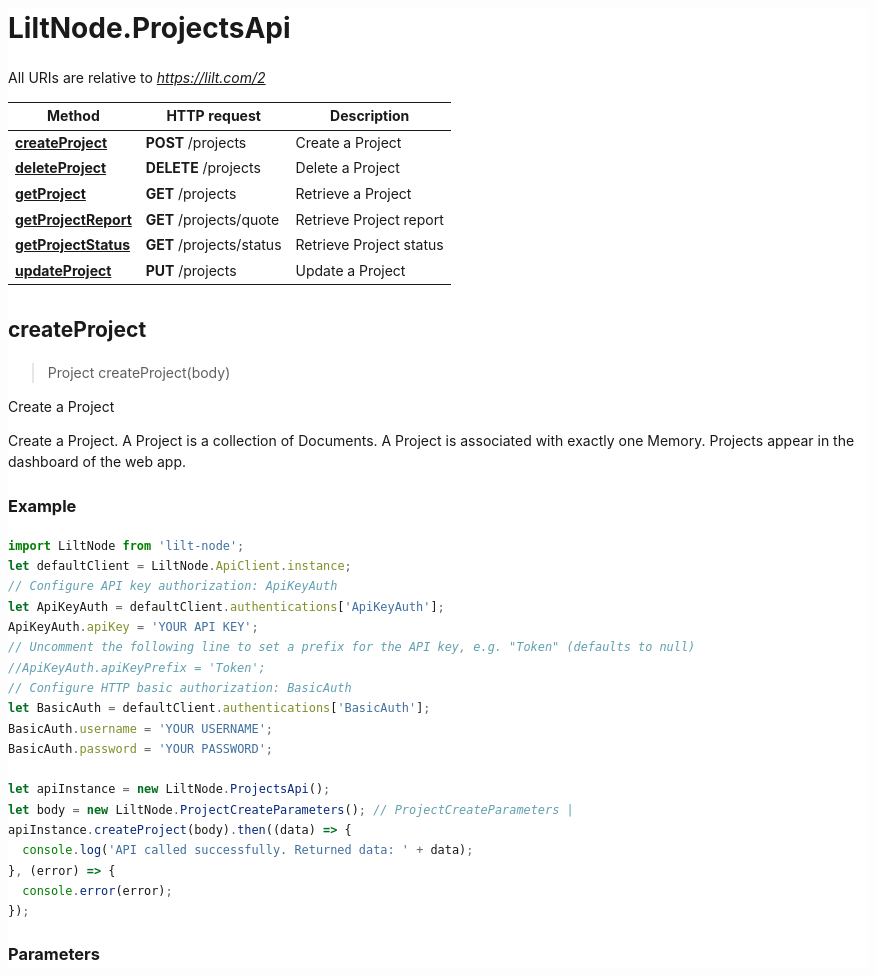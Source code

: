 # LiltNode.ProjectsApi

All URIs are relative to *https://lilt.com/2*

Method | HTTP request | Description
------------- | ------------- | -------------
[**createProject**](ProjectsApi.md#createProject) | **POST** /projects | Create a Project
[**deleteProject**](ProjectsApi.md#deleteProject) | **DELETE** /projects | Delete a Project
[**getProject**](ProjectsApi.md#getProject) | **GET** /projects | Retrieve a Project
[**getProjectReport**](ProjectsApi.md#getProjectReport) | **GET** /projects/quote | Retrieve Project report
[**getProjectStatus**](ProjectsApi.md#getProjectStatus) | **GET** /projects/status | Retrieve Project status
[**updateProject**](ProjectsApi.md#updateProject) | **PUT** /projects | Update a Project



## createProject

> Project createProject(body)

Create a Project

Create a Project. A Project is a collection of Documents.  A Project is associated with exactly one Memory.  Projects appear in the dashboard of the web app.  

### Example

```javascript
import LiltNode from 'lilt-node';
let defaultClient = LiltNode.ApiClient.instance;
// Configure API key authorization: ApiKeyAuth
let ApiKeyAuth = defaultClient.authentications['ApiKeyAuth'];
ApiKeyAuth.apiKey = 'YOUR API KEY';
// Uncomment the following line to set a prefix for the API key, e.g. "Token" (defaults to null)
//ApiKeyAuth.apiKeyPrefix = 'Token';
// Configure HTTP basic authorization: BasicAuth
let BasicAuth = defaultClient.authentications['BasicAuth'];
BasicAuth.username = 'YOUR USERNAME';
BasicAuth.password = 'YOUR PASSWORD';

let apiInstance = new LiltNode.ProjectsApi();
let body = new LiltNode.ProjectCreateParameters(); // ProjectCreateParameters | 
apiInstance.createProject(body).then((data) => {
  console.log('API called successfully. Returned data: ' + data);
}, (error) => {
  console.error(error);
});

```

### Parameters
